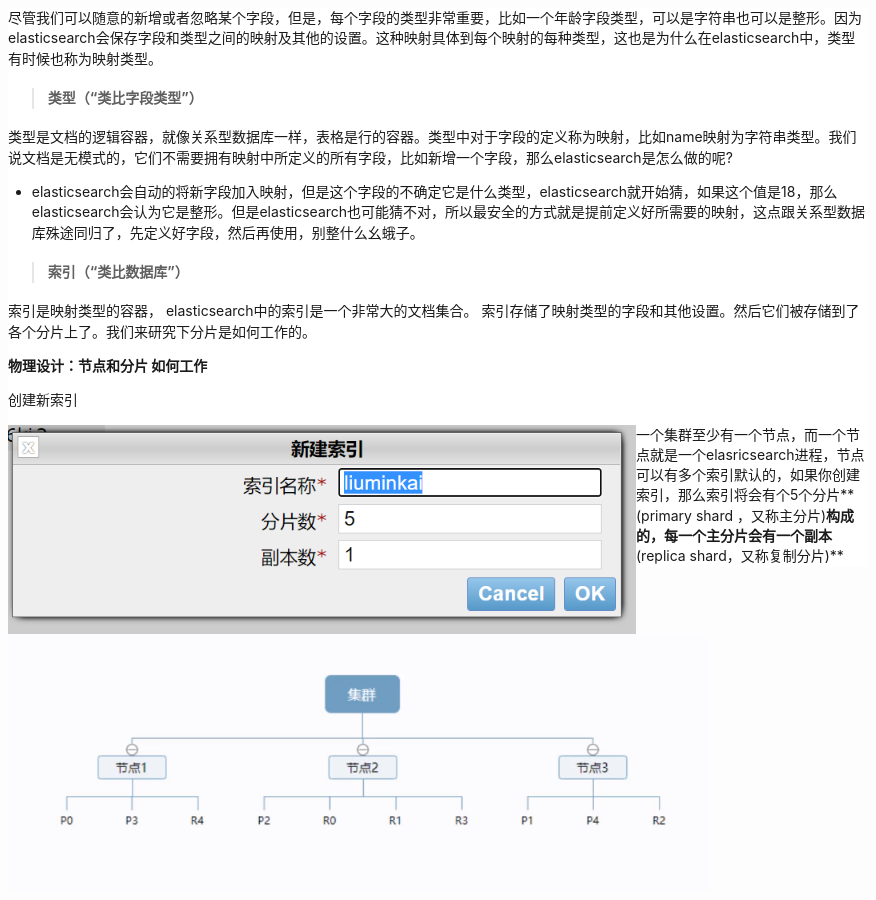

尽管我们可以随意的新增或者忽略某个字段，但是，每个字段的类型非常重要，比如一个年龄字段类型，可以是字符串也可以是整形。因为elasticsearch会保存字段和类型之间的映射及其他的设置。这种映射具体到每个映射的每种类型，这也是为什么在elasticsearch中，类型有时候也称为映射类型。



> #### 类型（“类比字段类型”）

类型是文档的逻辑容器，就像关系型数据库一样，表格是行的容器。类型中对于字段的定义称为映射，比如name映射为字符串类型。我们说文档是无模式的，它们不需要拥有映射中所定义的所有字段，比如新增一个字段，那么elasticsearch是怎么做的呢?

- elasticsearch会自动的将新字段加入映射，但是这个字段的不确定它是什么类型，elasticsearch就开始猜，如果这个值是18，那么elasticsearch会认为它是整形。但是elasticsearch也可能猜不对，所以最安全的方式就是提前定义好所需要的映射，这点跟关系型数据库殊途同归了，先定义好字段，然后再使用，别整什么幺蛾子。




> #### 索引（“类比数据库”）

索引是映射类型的容器， elasticsearch中的索引是一个非常大的文档集合。 索引存储了映射类型的字段和其他设置。然后它们被存储到了各个分片上了。我们来研究下分片是如何工作的。



**物理设计：节点和分片 如何工作**

创建新索引

<img src="img/20201125003116.png" style="zoom:80%;" align=left  />

一个集群至少有一个节点，而一个节点就是一个elasricsearch进程，节点可以有多个索引默认的，如果你创建索引，那么索引将会有个5个分片**(primary shard ，又称主分片)**构成的，每一个主分片会有一个副本**(replica shard，又称复制分片)**

<img src="img/20201124234946.png" style="zoom:80%;" align=left  />
